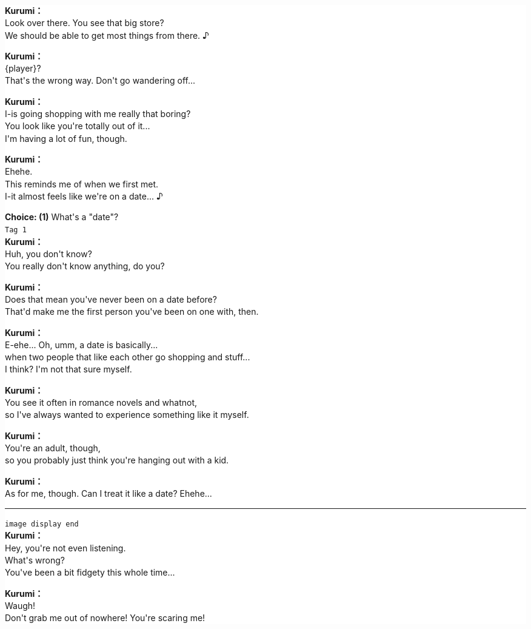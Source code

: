 **Kurumi：**  
Look over there. You see that big store?  
We should be able to get most things from there. ♪  
  
**Kurumi：**  
{player}?  
That's the wrong way. Don't go wandering off...  
  
**Kurumi：**  
I-is going shopping with me really that boring?  
You look like you're totally out of it...  
I'm having a lot of fun, though.  
  
**Kurumi：**  
Ehehe.  
This reminds me of when we first met.  
I-it almost feels like we're on a date... ♪  
  
**Choice: (1)**  What's a \"date\"?  
`Tag 1`  
**Kurumi：**  
Huh, you don't know?  
You really don't know anything, do you?  
  
**Kurumi：**  
Does that mean you've never been on a date before?  
That'd make me the first person you've been on one with, then.  
  
**Kurumi：**  
E-ehe... Oh, umm, a date is basically...  
when two people that like each other go shopping and stuff...  
I think? I'm not that sure myself.  
  
**Kurumi：**  
You see it often in romance novels and whatnot,  
so I've always wanted to experience something like it myself.  
  
**Kurumi：**  
You're an adult, though,  
so you probably just think you're hanging out with a kid.  
  
**Kurumi：**  
As for me, though. Can I treat it like a date? Ehehe...  
  

---  
  
`image display end`  
**Kurumi：**  
Hey, you're not even listening.  
What's wrong?  
You've been a bit fidgety this whole time...  
  
**Kurumi：**  
Waugh!  
Don't grab me out of nowhere! You're scaring me!  
  